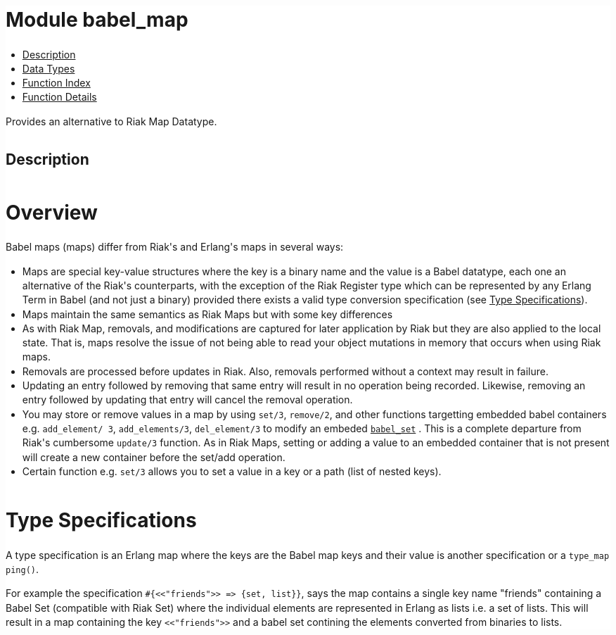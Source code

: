 

# Module babel_map #
* [Description](#description)
* [Data Types](#types)
* [Function Index](#index)
* [Function Details](#functions)

Provides an alternative to Riak Map Datatype.

<a name="description"></a>

## Description ##

# Overview

Babel maps (maps) differ from Riak's and Erlang's maps in several ways:

* Maps are special key-value structures where the key is a binary name and
the value is a Babel datatype, each one an alternative of the Riak's
counterparts, with the exception of the Riak Register type which can be
represented by any Erlang Term in Babel (and not just a binary) provided
there exists a valid type conversion specification (see [Type Specifications](#type-specifications)).
* Maps maintain the same semantics as Riak Maps but with some key differences
* As with Riak Map, removals, and modifications are captured for later
application by Riak but they are also applied to the local state. That is,
maps resolve the issue of not being able to read your object mutations in
memory that occurs when using Riak maps.
* Removals are processed before updates in Riak.
Also, removals performed without a context may result in failure.
* Updating an entry followed by removing that same entry will result in
no operation being recorded. Likewise, removing an entry followed by
updating that entry  will cancel the removal operation.
* You may store or remove values in a map by using `set/3`, `remove/2`,
and other functions targetting embedded babel containers e.g. `add_element/
3`, `add_elements/3`, `del_element/3` to modify an embeded [`babel_set`](babel_set.md)
. This is a complete departure from Riak's cumbersome `update/3` function.
As in Riak Maps, setting or adding a value to an embedded container that is
not present will create a new container before the set/add operation.
* Certain function e.g. `set/3` allows you to set a value in a key or a
path (list of nested keys).

# <a name="type-specifications"></a>Type Specifications

A type specification is an Erlang map where the keys are the Babel map keys
and their value is another specification or a
`type_mapping()`.

For example the specification `#{<<"friends">> => {set, list}}`, says the
map contains a single key name "friends" containing a Babel Set (compatible
with Riak Set) where the individual
elements are represented in Erlang as lists i.e. a set of lists. This will
result in a map containing the key `<<"friends">>` and a babel set contining
the elements converted from binaries to lists.
